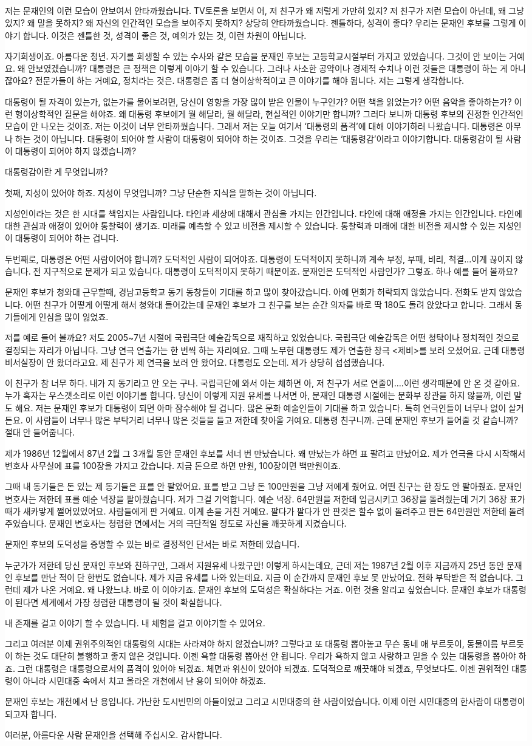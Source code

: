  저는 문재인의 이런 모습이 안보여서 안타까웠습니다. TV토론을 보면서 어, 저 친구가 왜 저렇게 가만히 있지? 저 친구가 저런 모습이 아닌데, 왜 그냥 있지? 왜 말을 못하지? 왜 자신의 인간적인 모습을 보여주지 못하지? 상당히 안타까웠습니다. 젠틀하다, 성격이 좋다? 우리는 문재인 후보를 그렇게 이야기 합니다. 이것은 젠틀한 것, 성격이 좋은 것, 예의가 있는 것, 이런 차원이 아닙니다. 

 자기희생이죠. 아름다운 청년. 자기를 희생할 수 있는 수사와 같은 모습을 문재인 후보는 고등학교시절부터 가지고 있었습니다. 그것이 안 보이는 거예요. 왜 안보였겠습니까? 대통령은 큰 정책은 이렇게 이야기 할 수 있습니다. 그러나 사소한 공약이나 경제적 수치나 이런 것들은 대통령이 하는 게 아니잖아요? 전문가들이 하는 거예요, 정치라는 것은. 대통령은 좀 더 형이상학적이고 큰 이야기를 해야 됩니다. 저는 그렇게 생각합니다. 

 대통령이 될 자격이 있는가, 없는가를 물어보려면, 당신이 영향을 가장 많이 받은 인물이 누구인가? 어떤 책을 읽었는가? 어떤 음악을 좋아하는가? 이런 형이상학적인 질문을 해야죠. 왜 대통령 후보에게 뭘 해달라, 뭘 해달라, 현실적인 이야기만 합니까? 그러다 보니까 대통령 후보의 진정한 인간적인 모습이 안 나오는 것이죠. 저는 이것이 너무 안타까웠습니다. 그래서 저는 오늘 여기서 ‘대통령의 품격’에 대해 이야기하러 나왔습니다. 대통령은 아무나 하는 것이 아닙니다. 대통령이 되어야 할 사람이 대통령이 되어야 하는 것이죠. 그것을 우리는 ‘대통령감’이라고 이야기합니다. 대통령감이 될 사람이 대통령이 되어야 하지 않겠습니까? 

 대통령감이란 게 무엇입니까? 

 첫째, 지성이 있어야 하죠. 지성이 무엇입니까? 그냥 단순한 지식을 말하는 것이 아닙니다. 

 지성인이라는 것은 한 시대를 책임지는 사람입니다. 타인과 세상에 대해서 관심을 가지는 인간입니다. 타인에 대해 애정을 가지는 인간입니다. 타인에 대한 관심과 애정이 있어야 통찰력이 생기죠. 미래를 예측할 수 있고 비전을 제시할 수 있습니다. 통찰력과 미래에 대한 비전을 제시할 수 있는 지성인이 대통령이 되어야 하는 겁니다. 

 두번째로, 대통령은 어떤 사람이어야 합니까? 도덕적인 사람이 되어야죠. 대통령이 도덕적이지 못하니까 계속 부정, 부패, 비리, 척결...이게 끊이지 않습니다. 전 지구적으로 문제가 되고 있습니다. 대통령이 도덕적이지 못하기 때문이죠. 문재인은 도덕적인 사람인가? 그렇죠. 하나 예를 들어 볼까요? 

 문재인 후보가 청와대 근무할때, 경남고등학교 동기 동창들이 기대를 하고 많이 찾아갔습니다. 아예 면회가 허락되지 않았습니다. 전화도 받지 않았습니다. 어떤 친구가 어떻게 어떻게 해서 청와대 들어갔는데 문재인 후보가 그 친구를 보는 순간 의자를 바로 딱 180도 돌려 앉았다고 합니다. 그래서 동기들에게 인심을 많이 잃었죠. 

 저를 예로 들어 볼까요? 저도 2005~7년 시절에 국립극단 예술감독으로 재직하고 있었습니다. 국립극단 예술감독은 어떤 청탁이나 정치적인 것으로 결정되는 자리가 아닙니다. 그냥 연극 연출가는 한 번씩 하는 자리예요. 그때 노무현 대통령도 제가 연출한 창극 <제비>를 보러 오셨어요. 근데 대통령 비서실장이 안 왔더라고요. 제 친구가 제 연극을 보러 안 왔어요. 대통령도 오는데. 제가 상당히 섭섭했습니다. 

 이 친구가 참 너무 하다. 내가 지 동기라고 안 오는 구나. 국립극단에 와서 아는 체하면 아, 저 친구가 서로 연줄이....이런 생각때문에 안 온 것 같아요. 누가 혹자는 우스갯소리로 이런 이야기를 합니다. 당신이 이렇게 지원 유세를 나서면 아, 문재인 대통령 시절에는 문화부 장관을 하지 않을까, 이런 말도 해요. 저는 문재인 후보가 대통령이 되면 아마 잠수해야 될 겁니다. 많은 문화 예술인들이 기대를 하고 있습니다. 특히 연극인들이 너무나 없이 살거든요. 이 사람들이 너무나 많은 부탁거리 너무나 많은 것들을 들고 저한테 찾아올 거예요. 대통령 친구니까. 근데 문재인 후보가 들어줄 것 같습니까? 절대 안 들어줍니다. 

 제가 1986년 12월에서 87년 2월 그 3개월 동안 문재인 후보를 서너 번 만났습니다. 왜 만났는가 하면 표 팔려고 만났어요. 제가 연극을 다시 시작해서 변호사 사무실에 표를 100장을 가지고 갔습니다. 지금 돈으로 하면 만원, 100장이면 백만원이죠. 

 그때 내 동기들은 돈 있는 제 동기들은 표를 안 팔았어요. 표를 받고 그냥 돈 100만원을 그냥 저에게 줬어요. 어떤 친구는 한 장도 안 팔아줬죠. 문재인 변호사는 저한테 표를 예순 넉장을 팔아줬습니다. 제가 그걸 기억합니다. 예순 넉장. 64만원을 저한테 입금시키고 36장을 돌려줬는데 거기 36장 표가 때가 새카맣게 쩔어있었어요. 사람들에게 판 거예요. 이게 손을 거친 거예요. 팔다가 팔다가 안 판것은 할수 없이 돌려주고 판돈 64만원만 저한테 돌려주었습니다. 문재인 변호사는 청렴한 면에서는 거의 극단적일 정도로 자신을 깨끗하게 지켰습니다. 

 문재인 후보의 도덕성을 증명할 수 있는 바로 결정적인 단서는 바로 저한테 있습니다. 

 누군가가 저한테 당신 문재인 후보와 친하구만, 그래서 지원유세 나왔구만! 이렇게 하시는데요, 근데 저는 1987년 2월 이후 지금까지 25년 동안 문재인 후보를 만난 적이 단 한번도 없습니다. 제가 지금 유세를 나와 있는데요. 지금 이 순간까지 문재인 후보 못 만났어요. 전화 부탁받은 적 없습니다. 그런데 제가 나온 거예요. 왜 나왔느냐. 바로 이 이야기죠. 문재인 후보의 도덕성은 확실하다는 거죠. 이런 것을 알리고 싶었습니다. 문재인 후보가 대통령이 된다면 세계에서 가장 청렴한 대통령이 될 것이 확실합니다. 

 내 존재를 걸고 이야기 할 수 있습니다. 내 체험을 걸고 이야기할 수 있어요. 

 그리고 여러분 이제 권위주의적인 대통령의 시대는 사라져야 하지 않겠습니까? 그렇다고 또 대통령 뽑아놓고 무슨 동네 애 부르듯이, 동물이름 부르듯이 하는 것도 대단히 불행하고 좋지 않은 것입니다. 이젠 욕할 대통령 뽑아선 안 됩니다. 우리가 욕하지 않고 사랑하고 믿을 수 있는 대통령을 뽑아야 하죠. 그런 대통령은 대통령으로서의 품격이 있어야 되겠죠. 체면과 위신이 있어야 되겠죠. 도덕적으로 깨끗해야 되겠죠, 무엇보다도. 이젠 권위적인 대통령이 아니라 시민대중 속에서 치고 올라온 개천에서 난 용이 되어야 하겠죠. 

 문재인 후보는 개천에서 난 용입니다. 가난한 도시빈민의 아들이었고 그리고 시민대중의 한 사람이었습니다. 이제 이런 시민대중의 한사람이 대통령이 되고자 합니다. 

 여러분, 아름다운 사람 문재인을 선택해 주십시오. 감사합니다. 
